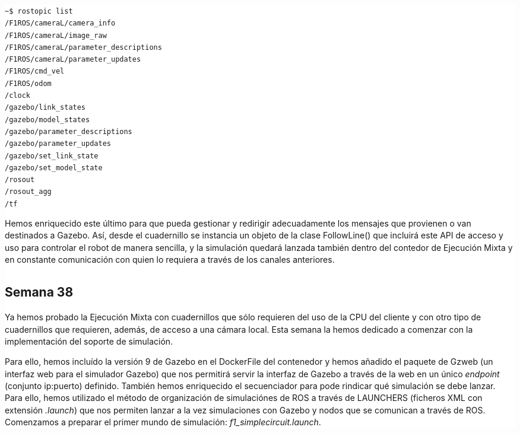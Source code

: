 ```
~$ rostopic list
/F1ROS/cameraL/camera_info
/F1ROS/cameraL/image_raw
/F1ROS/cameraL/parameter_descriptions
/F1ROS/cameraL/parameter_updates
/F1ROS/cmd_vel
/F1ROS/odom
/clock
/gazebo/link_states
/gazebo/model_states
/gazebo/parameter_descriptions
/gazebo/parameter_updates
/gazebo/set_link_state
/gazebo/set_model_state
/rosout
/rosout_agg
/tf
```

Hemos enriquecido este último para que pueda gestionar y redirigir adecuadamente los mensajes que provienen o van destinados a Gazebo. Así, desde el cuadernillo se instancia un objeto de la clase FollowLine() que incluirá este API de acceso y uso para controlar el robot de manera sencilla, y la simulación quedará lanzada también dentro del contedor de Ejecución Mixta y en constante comunicación con quien lo requiera a través de los canales anteriores.

## Semana 38

Ya hemos probado la Ejecución Mixta con cuadernillos que sólo requieren del uso de la CPU del cliente y con otro tipo de cuadernillos que requieren, además, de acceso a una cámara local. Esta semana la hemos dedicado a comenzar con la implementación del soporte de simulación.

Para ello, hemos incluído la versión 9 de Gazebo en el DockerFile del contenedor y hemos añadido el paquete de Gzweb (un interfaz web para el simulador Gazebo) que nos permitirá servir la interfaz de Gazebo a través de la web en un único _endpoint_ (conjunto ip:puerto) definido. También hemos enriquecido el secuenciador para pode rindicar qué simulación se debe lanzar. Para ello, hemos utilizado el método de organización de simulaciónes de ROS a través de LAUNCHERS (ficheros XML con extensión _.launch_) que nos permiten lanzar a la vez simulaciones con Gazebo y nodos que se comunican a través de ROS. Comenzamos a preparar el primer mundo de simulación: _f1_simplecircuit.launch_.
